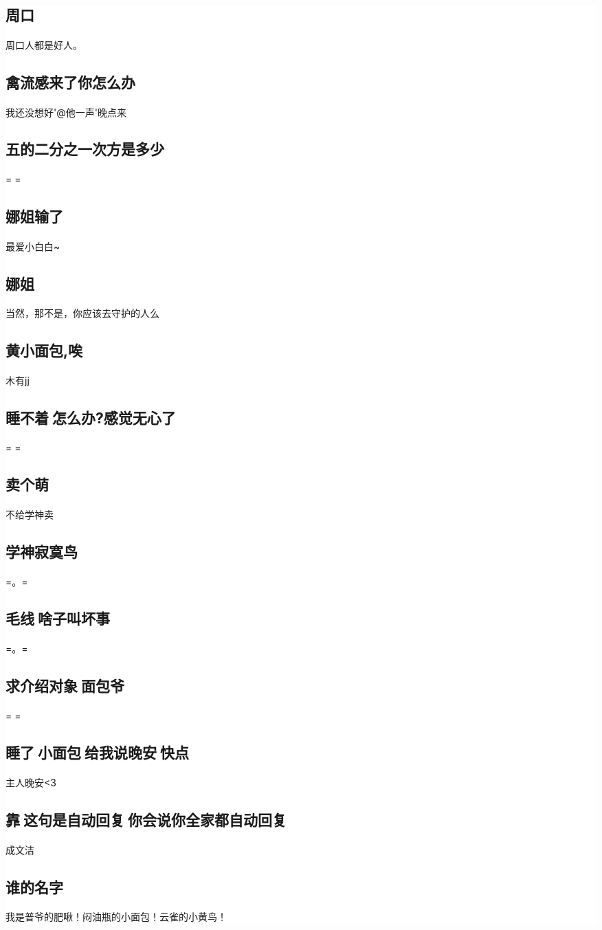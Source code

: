 ## 周口
周口人都是好人。

## 禽流感来了你怎么办
我还没想好'@他一声'晚点来

## 五的二分之一次方是多少
= =

## 娜姐输了
最爱小白白~

## 娜姐
当然，那不是，你应该去守护的人么

## 黄小面包,唉
木有jj

## 睡不着 怎么办?感觉无心了
= =

## 卖个萌
不给学神卖

## 学神寂寞鸟
=。=

## 毛线 啥子叫坏事
=。=

## 求介绍对象 面包爷
= =

## 睡了 小面包 给我说晚安 快点
主人晚安<3

## 靠 这句是自动回复 你会说你全家都自动回复
成文洁

## 谁的名字
我是普爷的肥啾！闷油瓶的小面包！云雀的小黄鸟！

